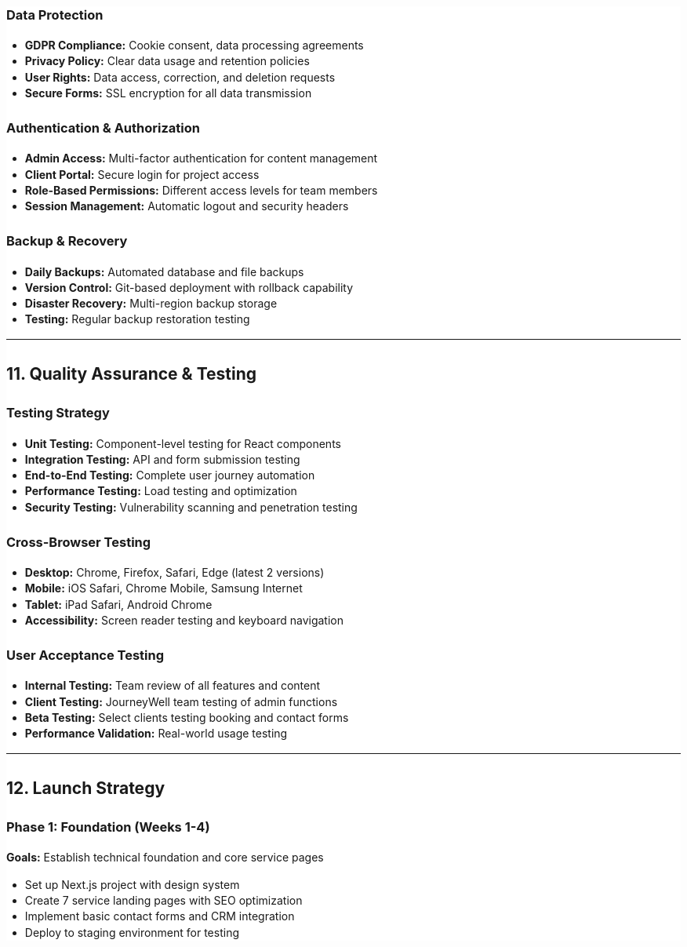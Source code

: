 ### Data Protection
- **GDPR Compliance:** Cookie consent, data processing agreements
- **Privacy Policy:** Clear data usage and retention policies
- **User Rights:** Data access, correction, and deletion requests
- **Secure Forms:** SSL encryption for all data transmission

### Authentication & Authorization
- **Admin Access:** Multi-factor authentication for content management
- **Client Portal:** Secure login for project access
- **Role-Based Permissions:** Different access levels for team members
- **Session Management:** Automatic logout and security headers

### Backup & Recovery
- **Daily Backups:** Automated database and file backups
- **Version Control:** Git-based deployment with rollback capability
- **Disaster Recovery:** Multi-region backup storage
- **Testing:** Regular backup restoration testing

---

## 11. Quality Assurance & Testing

### Testing Strategy
- **Unit Testing:** Component-level testing for React components
- **Integration Testing:** API and form submission testing
- **End-to-End Testing:** Complete user journey automation
- **Performance Testing:** Load testing and optimization
- **Security Testing:** Vulnerability scanning and penetration testing

### Cross-Browser Testing
- **Desktop:** Chrome, Firefox, Safari, Edge (latest 2 versions)
- **Mobile:** iOS Safari, Chrome Mobile, Samsung Internet
- **Tablet:** iPad Safari, Android Chrome
- **Accessibility:** Screen reader testing and keyboard navigation

### User Acceptance Testing
- **Internal Testing:** Team review of all features and content
- **Client Testing:** JourneyWell team testing of admin functions
- **Beta Testing:** Select clients testing booking and contact forms
- **Performance Validation:** Real-world usage testing

---

## 12. Launch Strategy

### Phase 1: Foundation (Weeks 1-4)
**Goals:** Establish technical foundation and core service pages
- Set up Next.js project with design system
- Create 7 service landing pages with SEO optimization
- Implement basic contact forms and CRM integration
- Deploy to staging environment for testing
